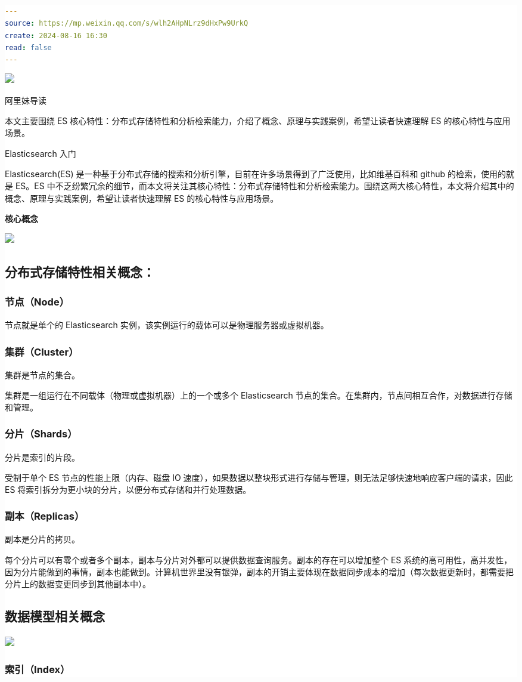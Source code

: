 ```yaml
---
source: https://mp.weixin.qq.com/s/wlh2AHpNLrz9dHxPw9UrkQ
create: 2024-08-16 16:30
read: false
---
```


![](https://mmbiz.qpic.cn/mmbiz_jpg/Z6bicxIx5naKoTzV6Pb6MRQcWglvtKDZvFJYBLLDquB36QGuST9YGcbUFHW9OV1J43qHt860sUwK2iazokm6c7bw/640?wx_fmt=jpeg&from=appmsg)

阿里妹导读

本文主要围绕 ES 核心特性：分布式存储特性和分析检索能力，介绍了概念、原理与实践案例，希望让读者快速理解 ES 的核心特性与应用场景。

Elasticsearch 入门

Elasticsearch(ES) 是一种基于分布式存储的搜索和分析引擎，目前在许多场景得到了广泛使用，比如维基百科和 github 的检索，使用的就是 ES。ES 中不乏纷繁冗余的细节，而本文将关注其核心特性：分布式存储特性和分析检索能力。围绕这两大核心特性，本文将介绍其中的概念、原理与实践案例，希望让读者快速理解 ES 的核心特性与应用场景。

**核心概念**

![](https://mmbiz.qpic.cn/mmbiz_jpg/Z6bicxIx5naJADJIfbibnekdJ4GzONb5VFibKgWszkI7eJfvbN56a1184CNmrpVh4bocQaG5c2o7vske5vV16OfVg/640?wx_fmt=other&from=appmsg)

## 分布式存储特性相关概念：

### 节点（Node）

节点就是单个的 Elasticsearch 实例，该实例运行的载体可以是物理服务器或虚拟机器。

### 集群（Cluster）

集群是节点的集合。

集群是一组运行在不同载体（物理或虚拟机器）上的一个或多个 Elasticsearch 节点的集合。在集群内，节点间相互合作，对数据进行存储和管理。

### 分片（Shards）

分片是索引的片段。

受制于单个 ES 节点的性能上限（内存、磁盘 IO 速度），如果数据以整块形式进行存储与管理，则无法足够快速地响应客户端的请求，因此 ES 将索引拆分为更小块的分片，以便分布式存储和并行处理数据。

### 副本（Replicas）

副本是分片的拷贝。

每个分片可以有零个或者多个副本，副本与分片对外都可以提供数据查询服务。副本的存在可以增加整个 ES 系统的高可用性，高并发性，因为分片能做到的事情，副本也能做到。计算机世界里没有银弹，副本的开销主要体现在数据同步成本的增加（每次数据更新时，都需要把分片上的数据变更同步到其他副本中）。

## 数据模型相关概念

![](https://mmbiz.qpic.cn/mmbiz_jpg/Z6bicxIx5naJADJIfbibnekdJ4GzONb5VF12Sqe9QUM3p3KiaqicV3zK3aDtPavomqkh4j2MZN3sfC0zQibT6BtXibCw/640?wx_fmt=other&from=appmsg)

### 索引（Index）
